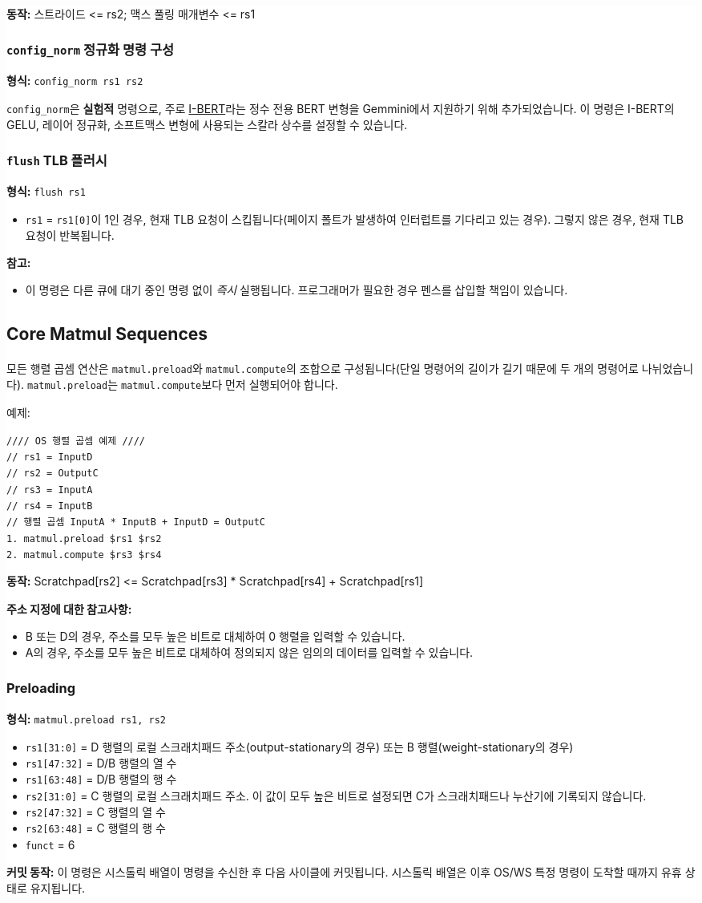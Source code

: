 **동작:** 스트라이드 <= rs2; 맥스 풀링 매개변수 <= rs1

### `config_norm` 정규화 명령 구성
**형식:** `config_norm rs1 rs2`

`config_norm`은 **실험적** 명령으로, 주로 [I-BERT](https://arxiv.org/abs/2101.01321)라는 정수 전용 BERT 변형을 Gemmini에서 지원하기 위해 추가되었습니다.
이 명령은 I-BERT의 GELU, 레이어 정규화, 소프트맥스 변형에 사용되는 스칼라 상수를 설정할 수 있습니다.

### `flush` TLB 플러시
**형식:** `flush rs1`
- `rs1` = `rs1[0]`이 1인 경우, 현재 TLB 요청이 스킵됩니다(페이지 폴트가 발생하여 인터럽트를 기다리고 있는 경우). 그렇지 않은 경우, 현재 TLB 요청이 반복됩니다.

**참고:**

- 이 명령은 다른 큐에 대기 중인 명령 없이 _즉시_ 실행됩니다.
프로그래머가 필요한 경우 펜스를 삽입할 책임이 있습니다.

## Core Matmul Sequences
모든 행렬 곱셈 연산은 `matmul.preload`와 `matmul.compute`의 조합으로 구성됩니다(단일 명령어의 길이가 길기 때문에 두 개의 명령어로 나뉘었습니다).
`matmul.preload`는 `matmul.compute`보다 먼저 실행되어야 합니다.

예제:
```
//// OS 행렬 곱셈 예제 ////
// rs1 = InputD
// rs2 = OutputC
// rs3 = InputA
// rs4 = InputB
// 행렬 곱셈 InputA * InputB + InputD = OutputC
1. matmul.preload $rs1 $rs2
2. matmul.compute $rs3 $rs4
```
**동작:** Scratchpad[rs2] <= Scratchpad[rs3] \* Scratchpad[rs4] + Scratchpad[rs1]

**주소 지정에 대한 참고사항:**
- B 또는 D의 경우, 주소를 모두 높은 비트로 대체하여 0 행렬을 입력할 수 있습니다.
- A의 경우, 주소를 모두 높은 비트로 대체하여 정의되지 않은 임의의 데이터를 입력할 수 있습니다.

### Preloading
**형식:** `matmul.preload rs1, rs2`
- `rs1[31:0]` = D 행렬의 로컬 스크래치패드 주소(output-stationary의 경우) 또는 B 행렬(weight-stationary의 경우)
- `rs1[47:32]` = D/B 행렬의 열 수
- `rs1[63:48]` = D/B 행렬의 행 수
- `rs2[31:0]` = C 행렬의 로컬 스크래치패드 주소.
이 값이 모두 높은 비트로 설정되면 C가 스크래치패드나 누산기에 기록되지 않습니다.
- `rs2[47:32]` = C 행렬의 열 수
- `rs2[63:48]` = C 행렬의 행 수
- `funct` = 6

**커밋 동작:** 이 명령은 시스톨릭 배열이 명령을 수신한 후 다음 사이클에 커밋됩니다. 시스톨릭 배열은 이후 OS/WS 특정 명령이 도착할 때까지 유휴 상태로 유지됩니다.

